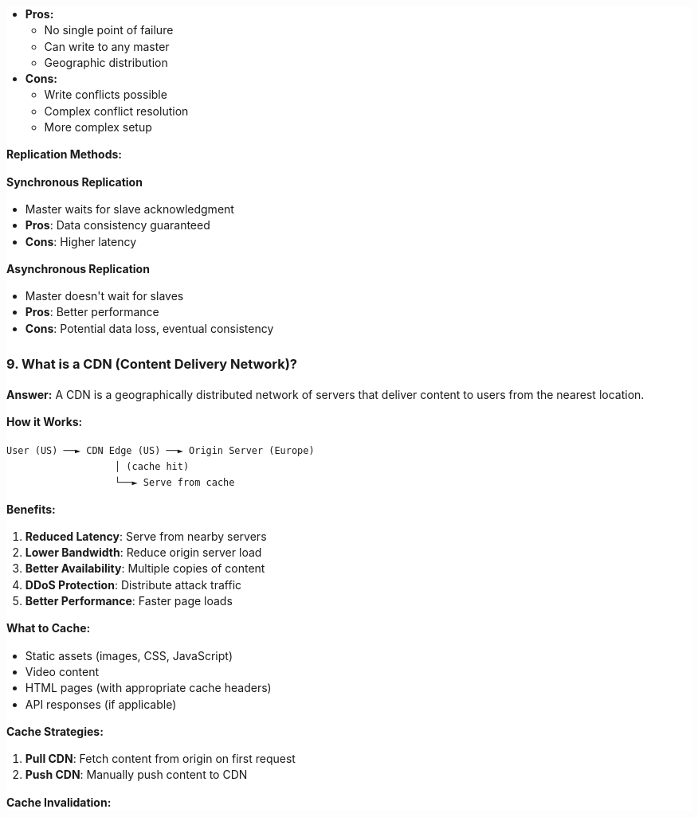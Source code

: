 - **Pros:**
  - No single point of failure
  - Can write to any master
  - Geographic distribution
- **Cons:**
  - Write conflicts possible
  - Complex conflict resolution
  - More complex setup

**Replication Methods:**

**Synchronous Replication**

- Master waits for slave acknowledgment
- **Pros**: Data consistency guaranteed
- **Cons**: Higher latency

**Asynchronous Replication**

- Master doesn't wait for slaves
- **Pros**: Better performance
- **Cons**: Potential data loss, eventual consistency

### 9. What is a CDN (Content Delivery Network)?

**Answer:**
A CDN is a geographically distributed network of servers that deliver content to users from the nearest location.

**How it Works:**

```
User (US) ──► CDN Edge (US) ──► Origin Server (Europe)
                   │ (cache hit)
                   └──► Serve from cache
```

**Benefits:**

1. **Reduced Latency**: Serve from nearby servers
2. **Lower Bandwidth**: Reduce origin server load
3. **Better Availability**: Multiple copies of content
4. **DDoS Protection**: Distribute attack traffic
5. **Better Performance**: Faster page loads

**What to Cache:**

- Static assets (images, CSS, JavaScript)
- Video content
- HTML pages (with appropriate cache headers)
- API responses (if applicable)

**Cache Strategies:**

1. **Pull CDN**: Fetch content from origin on first request
2. **Push CDN**: Manually push content to CDN

**Cache Invalidation:**
